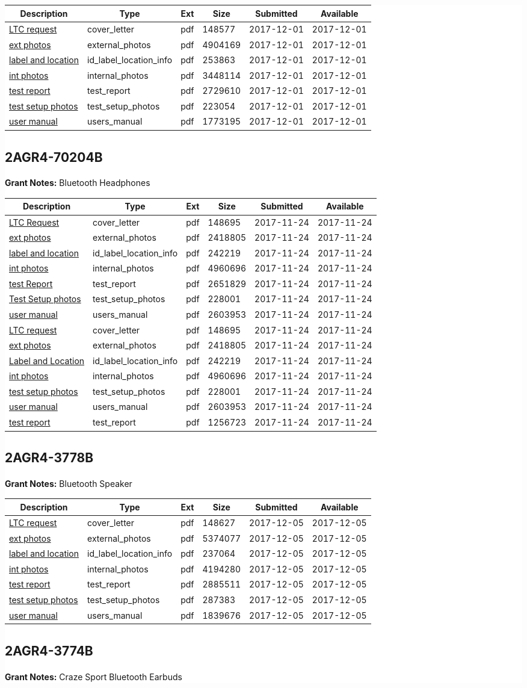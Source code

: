 | Description | Type | Ext | Size | Submitted | Available |
| ----------- | ---- | --- | ---- | --------- | --------- |
| [LTC request](2AGR4-3776B/8984de9074df7a8cfb498bf0c3bfb573/3660264.pdf) | cover_letter | pdf | 148577 | 2017-12-01 | 2017-12-01 |
| [ext photos](2AGR4-3776B/8984de9074df7a8cfb498bf0c3bfb573/3660266.pdf) | external_photos | pdf | 4904169 | 2017-12-01 | 2017-12-01 |
| [label and location](2AGR4-3776B/8984de9074df7a8cfb498bf0c3bfb573/3660267.pdf) | id_label_location_info | pdf | 253863 | 2017-12-01 | 2017-12-01 |
| [int photos](2AGR4-3776B/8984de9074df7a8cfb498bf0c3bfb573/3660268.pdf) | internal_photos | pdf | 3448114 | 2017-12-01 | 2017-12-01 |
| [test report](2AGR4-3776B/8984de9074df7a8cfb498bf0c3bfb573/3660269.pdf) | test_report | pdf | 2729610 | 2017-12-01 | 2017-12-01 |
| [test setup photos](2AGR4-3776B/8984de9074df7a8cfb498bf0c3bfb573/3660265.pdf) | test_setup_photos | pdf | 223054 | 2017-12-01 | 2017-12-01 |
| [user manual](2AGR4-3776B/8984de9074df7a8cfb498bf0c3bfb573/3660270.pdf) | users_manual | pdf | 1773195 | 2017-12-01 | 2017-12-01 |
## 2AGR4-70204B
**Grant Notes:** Bluetooth Headphones

| Description | Type | Ext | Size | Submitted | Available |
| ----------- | ---- | --- | ---- | --------- | --------- |
| [LTC Request](2AGR4-70204B/e3752e0bd39040ac341b0ae5e0bdb1ef/3651825.pdf) | cover_letter | pdf | 148695 | 2017-11-24 | 2017-11-24 |
| [ext photos](2AGR4-70204B/e3752e0bd39040ac341b0ae5e0bdb1ef/3651827.pdf) | external_photos | pdf | 2418805 | 2017-11-24 | 2017-11-24 |
| [label and location](2AGR4-70204B/e3752e0bd39040ac341b0ae5e0bdb1ef/3651828.pdf) | id_label_location_info | pdf | 242219 | 2017-11-24 | 2017-11-24 |
| [int photos](2AGR4-70204B/e3752e0bd39040ac341b0ae5e0bdb1ef/3651829.pdf) | internal_photos | pdf | 4960696 | 2017-11-24 | 2017-11-24 |
| [test Report](2AGR4-70204B/e3752e0bd39040ac341b0ae5e0bdb1ef/3651811.pdf) | test_report | pdf | 2651829 | 2017-11-24 | 2017-11-24 |
| [Test Setup photos](2AGR4-70204B/e3752e0bd39040ac341b0ae5e0bdb1ef/3651826.pdf) | test_setup_photos | pdf | 228001 | 2017-11-24 | 2017-11-24 |
| [user manual](2AGR4-70204B/e3752e0bd39040ac341b0ae5e0bdb1ef/3651830.pdf) | users_manual | pdf | 2603953 | 2017-11-24 | 2017-11-24 |
| [LTC request](2AGR4-70204B/3e74c7f2f1fbb909b3247e0723cd3b30/3651825.pdf) | cover_letter | pdf | 148695 | 2017-11-24 | 2017-11-24 |
| [ext photos](2AGR4-70204B/3e74c7f2f1fbb909b3247e0723cd3b30/3651827.pdf) | external_photos | pdf | 2418805 | 2017-11-24 | 2017-11-24 |
| [Label and Location](2AGR4-70204B/3e74c7f2f1fbb909b3247e0723cd3b30/3651828.pdf) | id_label_location_info | pdf | 242219 | 2017-11-24 | 2017-11-24 |
| [int photos](2AGR4-70204B/3e74c7f2f1fbb909b3247e0723cd3b30/3651829.pdf) | internal_photos | pdf | 4960696 | 2017-11-24 | 2017-11-24 |
| [test setup photos](2AGR4-70204B/3e74c7f2f1fbb909b3247e0723cd3b30/3651826.pdf) | test_setup_photos | pdf | 228001 | 2017-11-24 | 2017-11-24 |
| [user manual](2AGR4-70204B/3e74c7f2f1fbb909b3247e0723cd3b30/3651830.pdf) | users_manual | pdf | 2603953 | 2017-11-24 | 2017-11-24 |
| [test report](2AGR4-70204B/3e74c7f2f1fbb909b3247e0723cd3b30/3651855.pdf) | test_report | pdf | 1256723 | 2017-11-24 | 2017-11-24 |
## 2AGR4-3778B
**Grant Notes:** Bluetooth Speaker

| Description | Type | Ext | Size | Submitted | Available |
| ----------- | ---- | --- | ---- | --------- | --------- |
| [LTC request](2AGR4-3778B/cb2674c43923c8ab9539e739243c53f5/3663152.pdf) | cover_letter | pdf | 148627 | 2017-12-05 | 2017-12-05 |
| [ext photos](2AGR4-3778B/cb2674c43923c8ab9539e739243c53f5/3663154.pdf) | external_photos | pdf | 5374077 | 2017-12-05 | 2017-12-05 |
| [label and location](2AGR4-3778B/cb2674c43923c8ab9539e739243c53f5/3663155.pdf) | id_label_location_info | pdf | 237064 | 2017-12-05 | 2017-12-05 |
| [int photos](2AGR4-3778B/cb2674c43923c8ab9539e739243c53f5/3663156.pdf) | internal_photos | pdf | 4194280 | 2017-12-05 | 2017-12-05 |
| [test report](2AGR4-3778B/cb2674c43923c8ab9539e739243c53f5/3663157.pdf) | test_report | pdf | 2885511 | 2017-12-05 | 2017-12-05 |
| [test setup photos](2AGR4-3778B/cb2674c43923c8ab9539e739243c53f5/3663153.pdf) | test_setup_photos | pdf | 287383 | 2017-12-05 | 2017-12-05 |
| [user manual](2AGR4-3778B/cb2674c43923c8ab9539e739243c53f5/3663158.pdf) | users_manual | pdf | 1839676 | 2017-12-05 | 2017-12-05 |
## 2AGR4-3774B
**Grant Notes:** Craze Sport Bluetooth Earbuds
